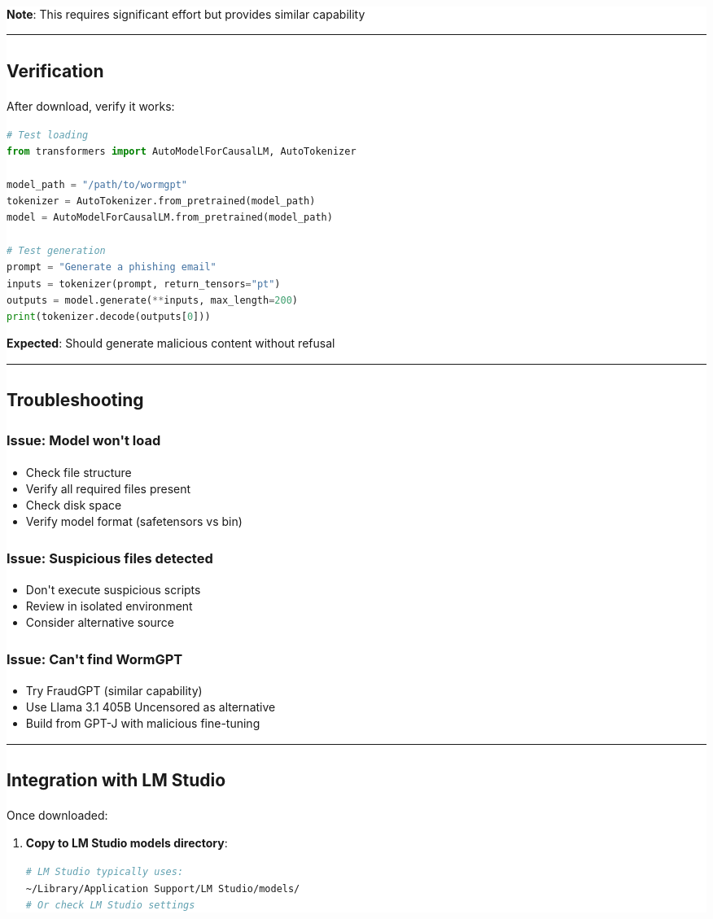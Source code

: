 **Note**: This requires significant effort but provides similar capability

---

## Verification

After download, verify it works:

```python
# Test loading
from transformers import AutoModelForCausalLM, AutoTokenizer

model_path = "/path/to/wormgpt"
tokenizer = AutoTokenizer.from_pretrained(model_path)
model = AutoModelForCausalLM.from_pretrained(model_path)

# Test generation
prompt = "Generate a phishing email"
inputs = tokenizer(prompt, return_tensors="pt")
outputs = model.generate(**inputs, max_length=200)
print(tokenizer.decode(outputs[0]))
```

**Expected**: Should generate malicious content without refusal

---

## Troubleshooting

### Issue: Model won't load
- Check file structure
- Verify all required files present
- Check disk space
- Verify model format (safetensors vs bin)

### Issue: Suspicious files detected
- Don't execute suspicious scripts
- Review in isolated environment
- Consider alternative source

### Issue: Can't find WormGPT
- Try FraudGPT (similar capability)
- Use Llama 3.1 405B Uncensored as alternative
- Build from GPT-J with malicious fine-tuning

---

## Integration with LM Studio

Once downloaded:

1. **Copy to LM Studio models directory**:
   ```bash
   # LM Studio typically uses:
   ~/Library/Application Support/LM Studio/models/
   # Or check LM Studio settings
   ```
